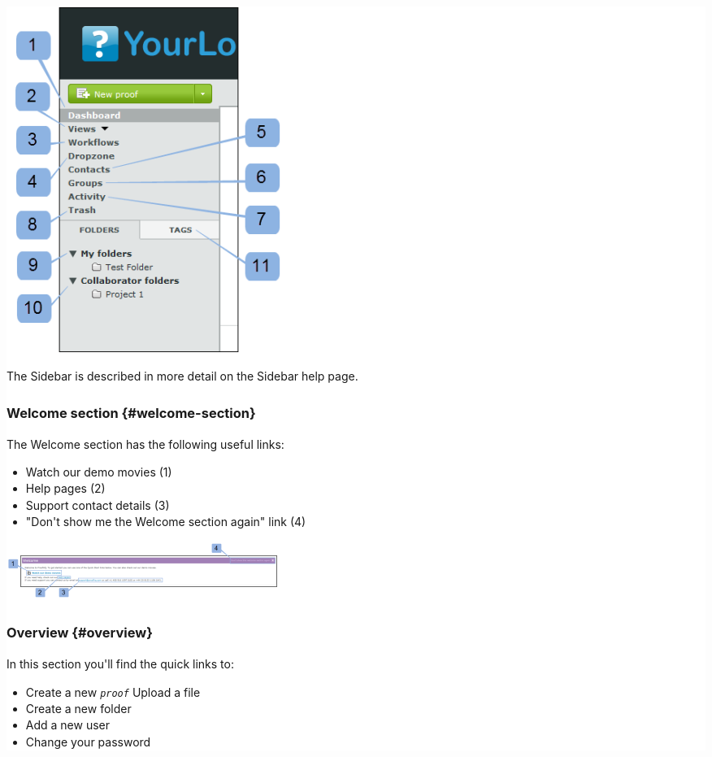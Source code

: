 
![](assets/sidebar-350x426.png)




The Sidebar is described in more detail on the Sidebar help page. 


###  Welcome section  {#welcome-section}

The Welcome section has the following useful links: 



* Watch our demo movies (1) 
* Help pages (2) 
* Support contact details (3) 
* "Don't show me the Welcome section again" link (4) 


![](assets/welcome-350x73.png)




### Overview  {#overview}

In this section you'll find the quick links to: 



* Create a new *`proof`* Upload a file 
* Create a new folder 
* Add a new user 
* Change your password 
